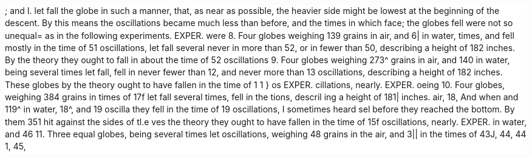 ;
and I. let fall the globe in such a manner, that, as near as possible,
the heavier side might be lowest at the beginning of the descent.
By this
means the oscillations became much less than before, and the times in which
face;
the globes fell were not so unequal= as in the following experiments.
EXPER.
were
8.
Four
globes weighing 139 grains in air, and 6| in water,
times, and fell mostly in the time of 51 oscillations,
let fall several
never in more than 52, or in fewer than 50, describing a height of 182
inches.
By
the theory they ought to fall in about the time of 52 oscillations
9. Four globes
weighing 273^ grains in air, and 140 in water,
being several times let fall, fell in never fewer than 12, and never more
than 13 oscillations, describing a height of 182 inches.
These globes by the theory ought to have fallen in the time of 1 1 } os
EXPER.
cillations, nearly.
EXPER.
oeing
10.
Four
globes,
weighing 384 grains in
times of 17f
let fall several times, fell in the
tions, descril ing a
height of 181| inches.
air,
18,
And when
and 119^ in water,
18^, and 19 oscilla
they
fell
in the time of 19 oscillations, I sometimes heard
sel before they reached the bottom.
By
them
351
hit against the sides of
tl.e
ves
the theory they ought to have fallen in the time of 15f oscillations,
nearly.
EXPER.
in water,
and 46
11.
Three equal
globes,
being several times let
oscillations,
weighing 48 grains in the
air,
and 3||
in the times of 43J, 44, 44 1, 45,